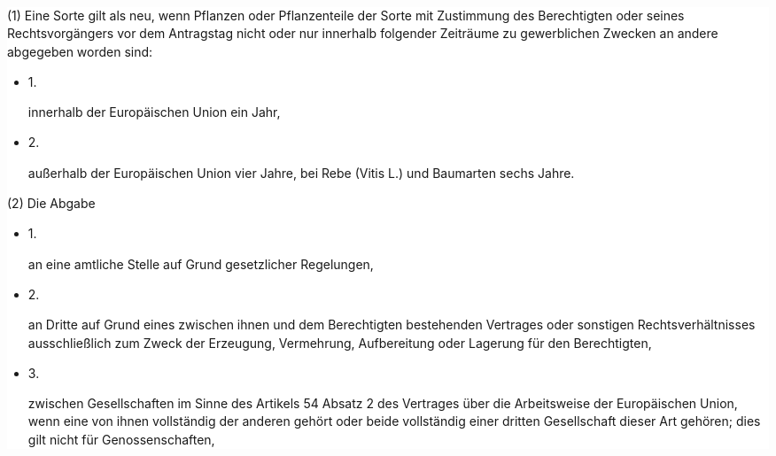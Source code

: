 <div>

<div class="jnhtml">

<div>

<div class="jurAbsatz">

(1) Eine Sorte gilt als neu, wenn Pflanzen oder Pflanzenteile der Sorte
mit Zustimmung des Berechtigten oder seines Rechtsvorgängers vor dem
Antragstag nicht oder nur innerhalb folgender Zeiträume zu gewerblichen
Zwecken an andere abgegeben worden sind:

  - 1\.
    
    <div style="">
    
    innerhalb der Europäischen Union ein Jahr,
    
    </div>

  - 2\.
    
    <div style="">
    
    außerhalb der Europäischen Union vier Jahre, bei Rebe (Vitis L.) und
    Baumarten sechs Jahre.
    
    </div>

</div>

<div class="jurAbsatz">

(2) Die Abgabe

  - 1\.
    
    <div style="">
    
    an eine amtliche Stelle auf Grund gesetzlicher Regelungen,
    
    </div>

  - 2\.
    
    <div style="">
    
    an Dritte auf Grund eines zwischen ihnen und dem Berechtigten
    bestehenden Vertrages oder sonstigen Rechtsverhältnisses
    ausschließlich zum Zweck der Erzeugung, Vermehrung, Aufbereitung
    oder Lagerung für den Berechtigten,
    
    </div>

  - 3\.
    
    <div style="">
    
    zwischen Gesellschaften im Sinne des Artikels 54 Absatz 2 des
    Vertrages über die Arbeitsweise der Europäischen Union, wenn eine
    von ihnen vollständig der anderen gehört oder beide vollständig
    einer dritten Gesellschaft dieser Art gehören; dies gilt nicht für
    Genossenschaften,
    
